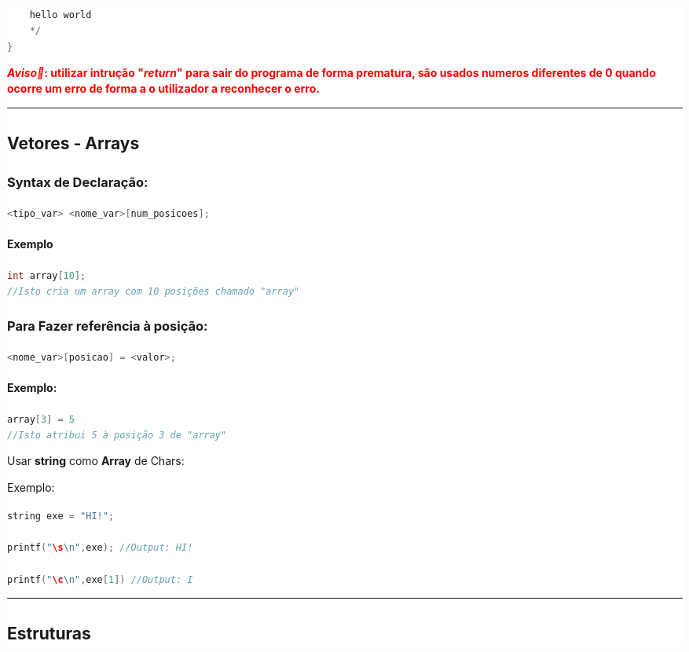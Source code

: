 ```C
    hello world
    */
}
```

<span style="color:Red">**_Aviso🛑_:  utilizar intrução "_return_" para sair do programa de forma prematura, são usados numeros diferentes de 0 quando ocorre um erro de forma a o utilizador a reconhecer o erro.**</span>

***

## Vetores - Arrays

### Syntax de Declaração:

```C
<tipo_var> <nome_var>[num_posicoes];
```

#### Exemplo

```C
int array[10];
//Isto cria um array com 10 posições chamado "array"
```

### Para Fazer referência à posição:

```C
<nome_var>[posicao] = <valor>;
```

#### Exemplo:

```C
array[3] = 5
//Isto atribui 5 à posição 3 de "array"
```

Usar **string** como **Array** de Chars:

Exemplo:

```C
string exe = "HI!";

printf("\s\n",exe); //Output: HI!

printf("\c\n",exe[1]) //Output: I
```

***

## Estruturas
